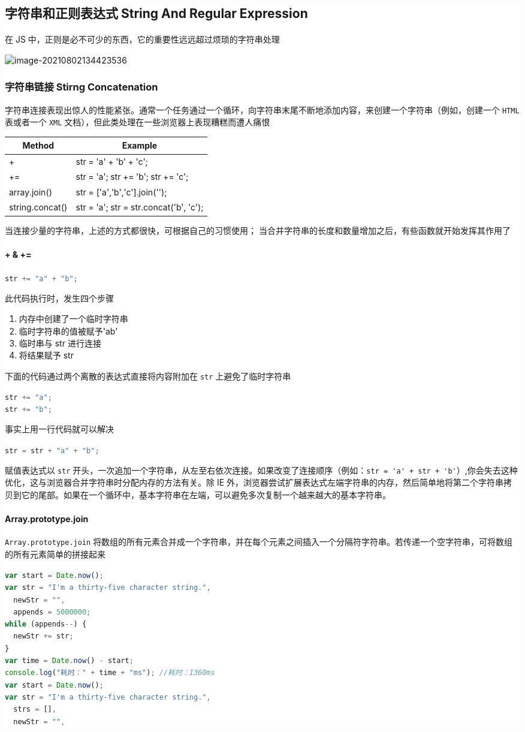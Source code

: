 
## 字符串和正则表达式 String And Regular Expression

在 JS 中，正则是必不可少的东西，它的重要性远远超过烦琐的字符串处理

![image-20210802134423536](https://user-gold-cdn.xitu.io/2018/8/28/1657fdd820a10240?imageView2/0/w/1280/h/960/format/webp/ignore-error/1)

### 字符串链接 Stirng Concatenation

字符串连接表现出惊人的性能紧张。通常一个任务通过一个循环，向字符串末尾不断地添加内容，来创建一个字符串（例如，创建一个 `HTML` 表或者一个 `XML` 文档），但此类处理在一些浏览器上表现糟糕而遭人痛恨

| Method          | Example                                  |
| --------------- | ---------------------------------------- |
| +               | str = 'a' + 'b' + 'c';                   |
| +=              | str = 'a';   str += 'b';   str += 'c';   |
| array.join()    | str = ['a','b','c'].join('');            |
| string.concat() | str = 'a';   str = str.concat('b', 'c'); |

当连接少量的字符串，上述的方式都很快，可根据自己的习惯使用； 当合并字符串的长度和数量增加之后，有些函数就开始发挥其作用了

#### + & +=

```js
str += "a" + "b";
```

此代码执行时，发生四个步骤

1. 内存中创建了一个临时字符串
2. 临时字符串的值被赋予'ab'
3. 临时串与 str 进行连接
4. 将结果赋予 str

下面的代码通过两个离散的表达式直接将内容附加在 `str` 上避免了临时字符串

```js
str += "a";
str += "b";
```

事实上用一行代码就可以解决

```js
str = str + "a" + "b";
```

赋值表达式以 `str` 开头，一次追加一个字符串，从左至右依次连接。如果改变了连接顺序（例如：`str = 'a' + str + 'b'`）,你会失去这种优化，这与浏览器合并字符串时分配内存的方法有关。除 IE 外，浏览器尝试扩展表达式左端字符串的内存，然后简单地将第二个字符串拷贝到它的尾部。如果在一个循环中，基本字符串在左端，可以避免多次复制一个越来越大的基本字符串。

#### Array.prototype.join

`Array.prototype.join` 将数组的所有元素合并成一个字符串，并在每个元素之间插入一个分隔符字符串。若传递一个空字符串，可将数组的所有元素简单的拼接起来

```js
var start = Date.now();
var str = "I'm a thirty-five character string.",
  newStr = "",
  appends = 5000000;
while (appends--) {
  newStr += str;
}
var time = Date.now() - start;
console.log("耗时：" + time + "ms"); //耗时：1360ms
var start = Date.now();
var str = "I'm a thirty-five character string.",
  strs = [],
  newStr = "",
```